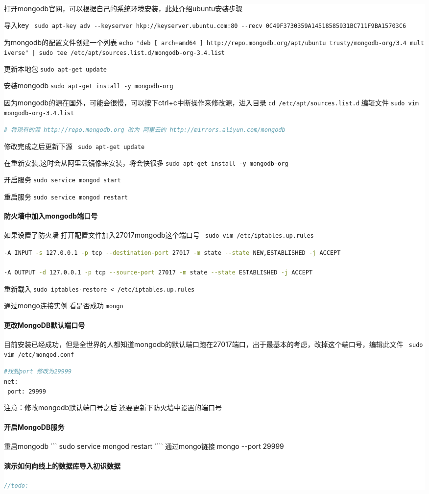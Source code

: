 打开[mongodb](https://docs.mongodb.com/manual/tutorial/install-mongodb-on-ubuntu/)官网，可以根据自己的系统环境安装，此处介绍ubuntu安装步骤

导入key ``` sudo apt-key adv --keyserver hkp://keyserver.ubuntu.com:80 --recv 0C49F3730359A14518585931BC711F9BA15703C6```

为mongodb的配置文件创建一个列表 ``` echo "deb [ arch=amd64 ] http://repo.mongodb.org/apt/ubuntu trusty/mongodb-org/3.4 multiverse" | sudo tee /etc/apt/sources.list.d/mongodb-org-3.4.list ```

更新本地包 ``` sudo apt-get update ```

安装mongodb ``` sudo apt-get install -y mongodb-org ```

因为mongodb的源在国外，可能会很慢，可以按下ctrl+c中断操作来修改源，进入目录 ``` cd /etc/apt/sources.list.d ``` 编辑文件 ``` sudo vim mongodb-org-3.4.list ```

```bash
# 将现有的源 http://repo.mongodb.org 改为 阿里云的 http://mirrors.aliyun.com/mongodb

```

修改完成之后更新下源 ``` sudo apt-get update```

在重新安装,这时会从阿里云镜像来安装，将会快很多 ``` sudo apt-get install -y mongodb-org ```

开启服务 ``` sudo service mongod start ```

重启服务 ``` sudo service mongod restart ```

#### 防火墙中加入mongodb端口号

如果设置了防火墙 打开配置文件加入27017mongodb这个端口号 ``` sudo vim /etc/iptables.up.rules```

```bash
-A INPUT -s 127.0.0.1 -p tcp --destination-port 27017 -m state --state NEW,ESTABLISHED -j ACCEPT

-A OUTPUT -d 127.0.0.1 -p tcp --source-port 27017 -m state --state ESTABLISHED -j ACCEPT
```

重新载入 ``` sudo iptables-restore < /etc/iptables.up.rules ```

通过mongo连接实例 看是否成功 ``` mongo ```

#### 更改MongoDB默认端口号

目前安装已经成功，但是全世界的人都知道mongodb的默认端口跑在27017端口，出于最基本的考虑，改掉这个端口号，编辑此文件 ``` sudo vim /etc/mongod.conf```

```bash
#找到port 修改为29999
net:
 port: 29999
```

注意：修改mongodb默认端口号之后 还要更新下防火墙中设置的端口号

#### 开启MongoDB服务

重启mongodb  ``` sudo service mongod restart ````
通过mongo链接 mongo --port 29999

#### 演示如何向线上的数据库导入初识数据
```js
//todo:
```
